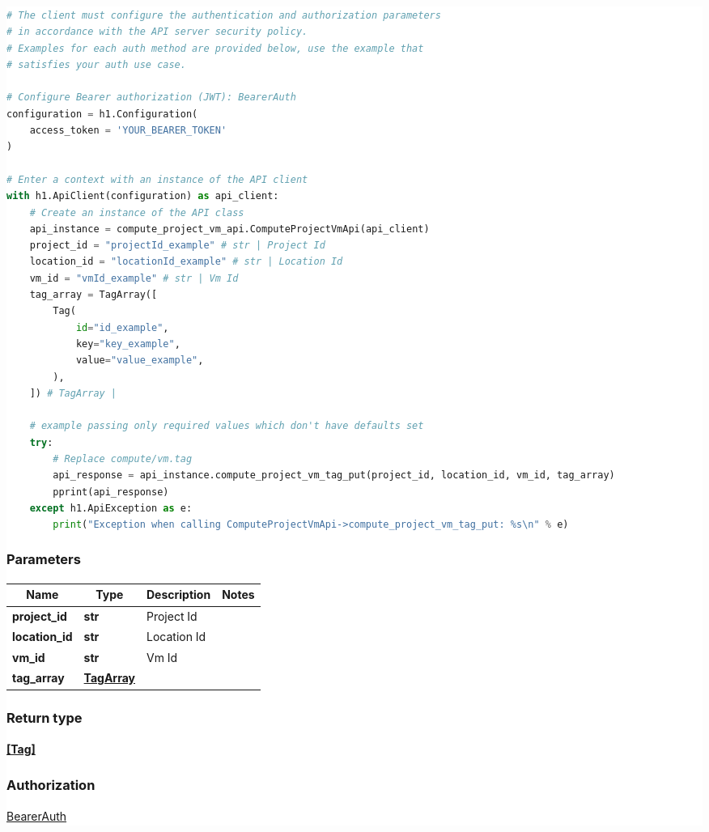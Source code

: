 ```python
# The client must configure the authentication and authorization parameters
# in accordance with the API server security policy.
# Examples for each auth method are provided below, use the example that
# satisfies your auth use case.

# Configure Bearer authorization (JWT): BearerAuth
configuration = h1.Configuration(
    access_token = 'YOUR_BEARER_TOKEN'
)

# Enter a context with an instance of the API client
with h1.ApiClient(configuration) as api_client:
    # Create an instance of the API class
    api_instance = compute_project_vm_api.ComputeProjectVmApi(api_client)
    project_id = "projectId_example" # str | Project Id
    location_id = "locationId_example" # str | Location Id
    vm_id = "vmId_example" # str | Vm Id
    tag_array = TagArray([
        Tag(
            id="id_example",
            key="key_example",
            value="value_example",
        ),
    ]) # TagArray | 

    # example passing only required values which don't have defaults set
    try:
        # Replace compute/vm.tag
        api_response = api_instance.compute_project_vm_tag_put(project_id, location_id, vm_id, tag_array)
        pprint(api_response)
    except h1.ApiException as e:
        print("Exception when calling ComputeProjectVmApi->compute_project_vm_tag_put: %s\n" % e)
```

### Parameters

Name | Type | Description  | Notes
------------- | ------------- | ------------- | -------------
 **project_id** | **str**| Project Id |
 **location_id** | **str**| Location Id |
 **vm_id** | **str**| Vm Id |
 **tag_array** | [**TagArray**](TagArray.md)|  |

### Return type

[**[Tag]**](Tag.md)

### Authorization

[BearerAuth](../README.md#BearerAuth)
